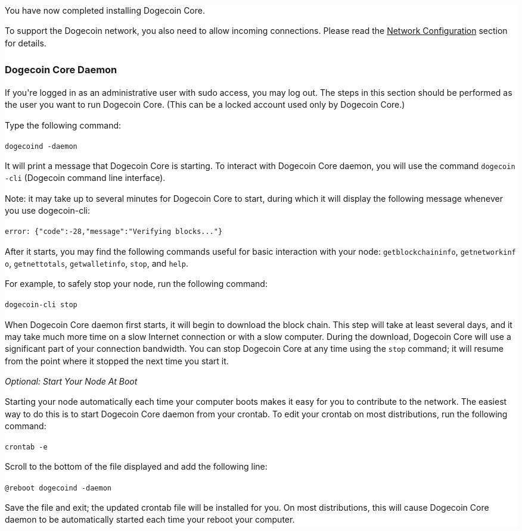 You have now completed installing Dogecoin Core.

To support the Dogecoin network, you also need to allow incoming connections.
Please read the [Network Configuration](#network-configuration) section for
details.

<div id="dogecoin-core-daemon"></div>

### Dogecoin Core Daemon

If you're logged in as an administrative user with sudo access, you may log out.
The steps in this section should be performed as the user you want to run
Dogecoin Core.  (This can be a locked account used only by Dogecoin Core.)

Type the following command:

    dogecoind -daemon

It will print a message that Dogecoin Core is starting.  To interact with
Dogecoin Core daemon, you will use the command `dogecoin-cli` (Dogecoin command
line interface).

Note: it may take up to several minutes for Dogecoin Core to start, during which
it will display the following message whenever you use dogecoin-cli:

    error: {"code":-28,"message":"Verifying blocks..."}

After it starts, you may find the following commands useful for basic
interaction with your node: `getblockchaininfo`, `getnetworkinfo`,
`getnettotals`, `getwalletinfo`, `stop`, and `help`.

For example, to safely stop your node, run the following command:


    dogecoin-cli stop

When Dogecoin Core daemon first starts, it will begin to download the block
chain. This step will take at least several days, and it may take much more time
on a slow Internet connection or with a slow computer. During the download,
Dogecoin Core will use a significant part of your connection bandwidth. You can
stop Dogecoin Core at any time using the `stop` command; it will resume from the
point where it stopped the next time you start it.

*Optional: Start Your Node At Boot*

Starting your node automatically each time your computer boots makes it easy for
you to contribute to the network.  The easiest way to do this is to start
Dogecoin Core daemon from your crontab.  To edit your crontab on most
distributions, run the following command:

    crontab -e

Scroll to the bottom of the file displayed and add the following line:

    @reboot dogecoind -daemon

Save the file and exit; the updated crontab file will be installed for you. On
most distributions, this will cause Dogecoin Core daemon to be automatically
started each time your reboot your computer.
